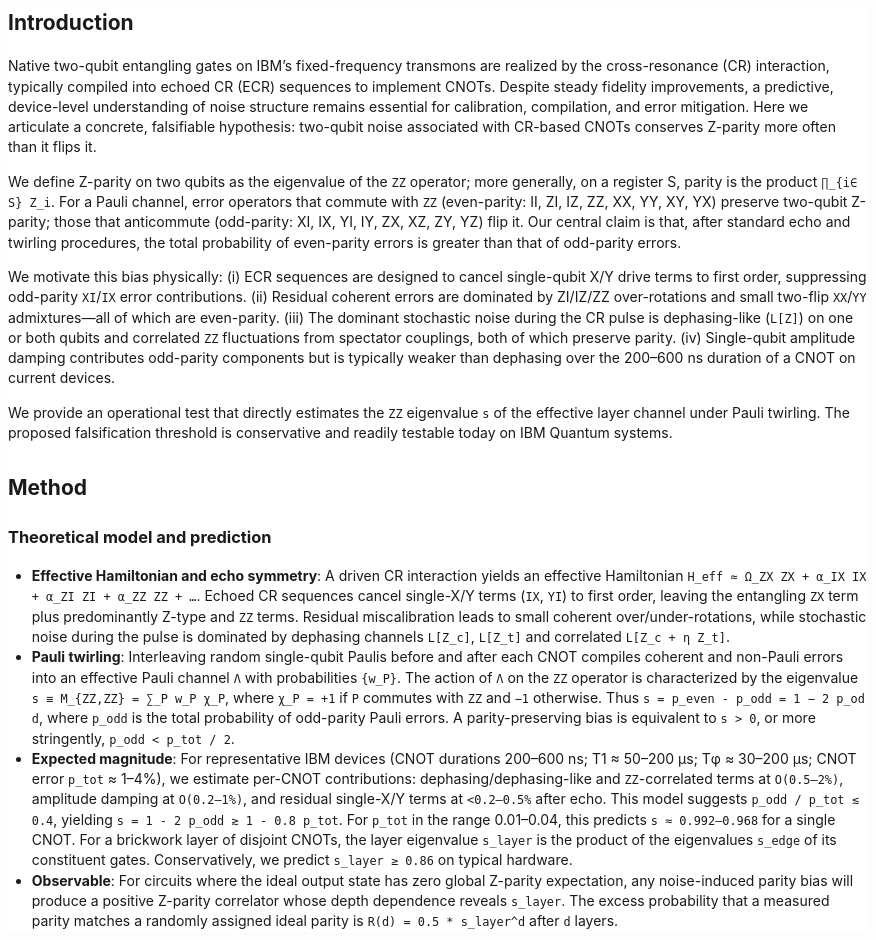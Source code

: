 ## Introduction
Native two-qubit entangling gates on IBM’s fixed-frequency transmons are realized by the cross-resonance (CR) interaction, typically compiled into echoed CR (ECR) sequences to implement CNOTs. Despite steady fidelity improvements, a predictive, device-level understanding of noise structure remains essential for calibration, compilation, and error mitigation. Here we articulate a concrete, falsifiable hypothesis: two-qubit noise associated with CR-based CNOTs conserves Z-parity more often than it flips it.

We define Z-parity on two qubits as the eigenvalue of the `ZZ` operator; more generally, on a register S, parity is the product `∏_{i∈S} Z_i`. For a Pauli channel, error operators that commute with `ZZ` (even-parity: II, ZI, IZ, ZZ, XX, YY, XY, YX) preserve two-qubit Z-parity; those that anticommute (odd-parity: XI, IX, YI, IY, ZX, XZ, ZY, YZ) flip it. Our central claim is that, after standard echo and twirling procedures, the total probability of even-parity errors is greater than that of odd-parity errors.

We motivate this bias physically:
(i) ECR sequences are designed to cancel single-qubit X/Y drive terms to first order, suppressing odd-parity `XI`/`IX` error contributions.
(ii) Residual coherent errors are dominated by ZI/IZ/ZZ over-rotations and small two-flip `XX`/`YY` admixtures—all of which are even-parity.
(iii) The dominant stochastic noise during the CR pulse is dephasing-like (`L[Z]`) on one or both qubits and correlated `ZZ` fluctuations from spectator couplings, both of which preserve parity.
(iv) Single-qubit amplitude damping contributes odd-parity components but is typically weaker than dephasing over the 200–600 ns duration of a CNOT on current devices.

We provide an operational test that directly estimates the `ZZ` eigenvalue `s` of the effective layer channel under Pauli twirling. The proposed falsification threshold is conservative and readily testable today on IBM Quantum systems.

## Method
### Theoretical model and prediction
- **Effective Hamiltonian and echo symmetry**: A driven CR interaction yields an effective Hamiltonian `H_eff ≈ Ω_ZX ZX + α_IX IX + α_ZI ZI + α_ZZ ZZ + …`. Echoed CR sequences cancel single-X/Y terms (`IX`, `YI`) to first order, leaving the entangling `ZX` term plus predominantly Z-type and `ZZ` terms. Residual miscalibration leads to small coherent over/under-rotations, while stochastic noise during the pulse is dominated by dephasing channels `L[Z_c]`, `L[Z_t]` and correlated `L[Z_c + η Z_t]`.
- **Pauli twirling**: Interleaving random single-qubit Paulis before and after each CNOT compiles coherent and non-Pauli errors into an effective Pauli channel `Λ` with probabilities `{w_P}`. The action of `Λ` on the `ZZ` operator is characterized by the eigenvalue `s ≡ M_{ZZ,ZZ} = ∑_P w_P χ_P`, where `χ_P = +1` if `P` commutes with `ZZ` and `−1` otherwise. Thus `s = p_even - p_odd = 1 − 2 p_odd`, where `p_odd` is the total probability of odd-parity Pauli errors. A parity-preserving bias is equivalent to `s > 0`, or more stringently, `p_odd < p_tot / 2`.
- **Expected magnitude**: For representative IBM devices (CNOT durations 200–600 ns; T1 ≈ 50–200 μs; Tφ ≈ 30–200 μs; CNOT error `p_tot` ≈ 1–4%), we estimate per-CNOT contributions: dephasing/dephasing-like and `ZZ`-correlated terms at `O(0.5–2%)`, amplitude damping at `O(0.2–1%)`, and residual single-X/Y terms at `<0.2–0.5%` after echo. This model suggests `p_odd / p_tot ≲ 0.4`, yielding `s = 1 - 2 p_odd ≳ 1 - 0.8 p_tot`. For `p_tot` in the range 0.01–0.04, this predicts `s ≈ 0.992–0.968` for a single CNOT. For a brickwork layer of disjoint CNOTs, the layer eigenvalue `s_layer` is the product of the eigenvalues `s_edge` of its constituent gates. Conservatively, we predict `s_layer ≥ 0.86` on typical hardware.
- **Observable**: For circuits where the ideal output state has zero global Z-parity expectation, any noise-induced parity bias will produce a positive Z-parity correlator whose depth dependence reveals `s_layer`. The excess probability that a measured parity matches a randomly assigned ideal parity is `R(d) = 0.5 * s_layer^d` after `d` layers.
